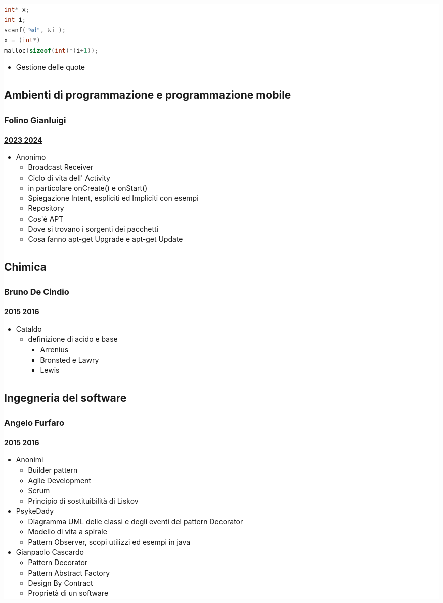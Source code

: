 ```c
int* x; 
int i; 
scanf("%d", &i ); 
x = (int*)
malloc(sizeof(int)*(i+1));
```

  - Gestione delle quote

## Ambienti di programmazione e programmazione mobile

### Folino Gianluigi

**<u>2023 2024</u>**

- Anonimo
  - Broadcast Receiver
  - Ciclo di vita dell' Activity
  - in particolare onCreate() e onStart()
  - Spiegazione Intent, espliciti ed Impliciti con esempi
  - Repository
  - Cos'è APT
  - Dove si trovano i sorgenti dei pacchetti
  - Cosa fanno apt-get Upgrade e apt-get Update

## Chimica

### Bruno De Cindio

**<u>2015 2016</u>**

- Cataldo
  - definizione di acido e base
    - Arrenius
    - Bronsted e Lawry
    - Lewis

## Ingegneria del software

### Angelo Furfaro

**<u>2015 2016</u>**

- Anonimi
  - Builder pattern
  - Agile Development
  - Scrum
  - Principio di sostituibilit&agrave; di Liskov
- PsykeDady
  - Diagramma UML delle classi e degli eventi del pattern Decorator
  - Modello di vita a spirale
  - Pattern Observer, scopi utilizzi ed esempi in java
- Gianpaolo Cascardo
  - Pattern Decorator
  - Pattern Abstract Factory
  - Design By Contract
  - Proprietà di un software
